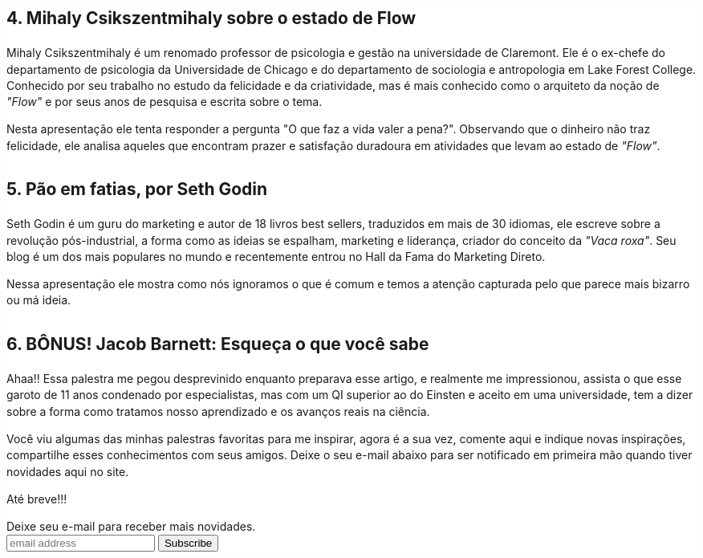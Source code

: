 
## 4. Mihaly Csikszentmihaly sobre o estado de Flow

Mihaly Csikszentmihaly é um renomado professor de psicologia e gestão na universidade
de Claremont. Ele é o ex-chefe do departamento de psicologia da Universidade de 
Chicago e do departamento de sociologia e antropologia em Lake Forest College.
Conhecido por seu trabalho no estudo da felicidade e da criatividade, mas é mais
conhecido como o arquiteto da noção de *"Flow"* e por seus anos de pesquisa e 
escrita sobre o tema.

Nesta apresentação ele tenta responder a pergunta "O que faz a vida valer a pena?". 
Observando que o dinheiro não traz felicidade, ele analisa aqueles que encontram 
prazer e satisfação duradoura em atividades que levam ao estado de *"Flow"*.

<iframe width="640" height="360" src="https://embed-ssl.ted.com/talks/lang/pt-br/mihaly_csikszentmihalyi_on_flow.html" frameborder="0" allowFullScreen></iframe>


## 5. Pão em fatias, por Seth Godin

Seth Godin é um guru do marketing e autor de 18 livros best sellers, traduzidos 
em mais de 30 idiomas, ele escreve sobre a revolução pós-industrial, a forma como 
as ideias se espalham, marketing e liderança, criador do conceito da *"Vaca roxa"*. 
Seu blog é um dos mais populares no mundo e recentemente entrou no Hall da Fama 
do Marketing Direto.

Nessa apresentação ele mostra como nós ignoramos o que é comum e temos a atenção
capturada pelo que parece mais bizarro ou má ideia.

<iframe width="640" height="360" src="https://embed-ssl.ted.com/talks/lang/pt-br/seth_godin_on_sliced_bread.html" frameborder="0" allowFullScreen></iframe>


## 6. BÔNUS! Jacob Barnett: Esqueça o que você sabe

Ahaa!! Essa palestra me pegou desprevinido enquanto preparava esse artigo, 
e realmente me impressionou, assista o que esse garoto de 11 anos condenado por 
especialistas, mas com um QI superior ao do Einsten e aceito em uma universidade, 
tem a dizer sobre a forma como tratamos nosso aprendizado e os avanços reais na 
ciência.

<iframe width="640" height="360" src="https://www.youtube.com/embed/Uq-FOOQ1TpE?cc_load_policy=1&hl=pt" frameborder="0" allowfullscreen></iframe>


Você viu algumas das minhas palestras favoritas para me inspirar, agora é a sua 
vez, comente aqui e indique novas inspirações, compartilhe esses conhecimentos
com seus amigos. Deixe o seu e-mail abaixo para ser notificado em primeira mão 
quando tiver novidades aqui no site.

Até breve!!!



<div id="mc_embed_signup">
<form action="//github.us10.list-manage.com/subscribe/post?u=5853bde8ed9c322f380751264&amp;id=78cb1f1eb4" method="post" id="mc-embedded-subscribe-form" name="mc-embedded-subscribe-form" class="validate" target="_blank" novalidate>
  <div id="mc_embed_signup_scroll">
	  <label for="mce-EMAIL">Deixe seu e-mail para receber mais novidades.</label>
  	<div class="clear">
  	  <input type="email" value="" name="EMAIL" class="email" id="mce-EMAIL" placeholder="email address" required>
  	  <input type="submit" value="Subscribe" name="subscribe" id="mc-embedded-subscribe" class="button">
  	</div>
    <!-- real people should not fill this in and expect good things - do not remove this or risk form bot signups-->
    <div style="position: absolute; left: -5000px;">
      <input type="text" name="b_5853bde8ed9c322f380751264_78cb1f1eb4" tabindex="-1" value="">